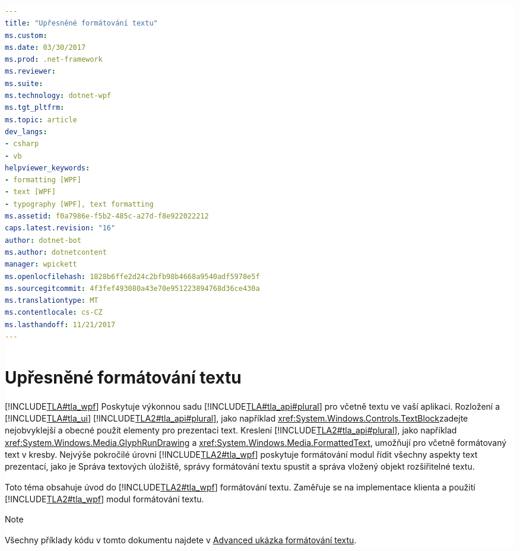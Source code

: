 ```yaml
---
title: "Upřesněné formátování textu"
ms.custom: 
ms.date: 03/30/2017
ms.prod: .net-framework
ms.reviewer: 
ms.suite: 
ms.technology: dotnet-wpf
ms.tgt_pltfrm: 
ms.topic: article
dev_langs:
- csharp
- vb
helpviewer_keywords:
- formatting [WPF]
- text [WPF]
- typography [WPF], text formatting
ms.assetid: f0a7986e-f5b2-485c-a27d-f8e922022212
caps.latest.revision: "16"
author: dotnet-bot
ms.author: dotnetcontent
manager: wpickett
ms.openlocfilehash: 1828b6ffe2d24c2bfb98b4668a9540adf5978e5f
ms.sourcegitcommit: 4f3fef493080a43e70e951223894768d36ce430a
ms.translationtype: MT
ms.contentlocale: cs-CZ
ms.lasthandoff: 11/21/2017
---
```

# <a name="advanced-text-formatting"></a>Upřesněné formátování textu
[!INCLUDE[TLA#tla_wpf](../../../../includes/tlasharptla-wpf-md.md)] Poskytuje výkonnou sadu [!INCLUDE[TLA#tla_api#plural](../../../../includes/tlasharptla-apisharpplural-md.md)] pro včetně textu ve vaší aplikaci. Rozložení a [!INCLUDE[TLA#tla_ui](../../../../includes/tlasharptla-ui-md.md)] [!INCLUDE[TLA2#tla_api#plural](../../../../includes/tla2sharptla-apisharpplural-md.md)], jako například <xref:System.Windows.Controls.TextBlock>zadejte nejobvyklejší a obecné použít elementy pro prezentaci text. Kreslení [!INCLUDE[TLA2#tla_api#plural](../../../../includes/tla2sharptla-apisharpplural-md.md)], jako například <xref:System.Windows.Media.GlyphRunDrawing> a <xref:System.Windows.Media.FormattedText>, umožňují pro včetně formátovaný text v kresby. Nejvýše pokročilé úrovni [!INCLUDE[TLA2#tla_wpf](../../../../includes/tla2sharptla-wpf-md.md)] poskytuje formátování modul řídit všechny aspekty text prezentací, jako je Správa textových úložiště, správy formátování textu spustit a správa vložený objekt rozšiřitelné textu.  
  
 Toto téma obsahuje úvod do [!INCLUDE[TLA2#tla_wpf](../../../../includes/tla2sharptla-wpf-md.md)] formátování textu. Zaměřuje se na implementace klienta a použití [!INCLUDE[TLA2#tla_wpf](../../../../includes/tla2sharptla-wpf-md.md)] modul formátování textu.  
  
> [!NOTE]
>  Všechny příklady kódu v tomto dokumentu najdete v [Advanced ukázka formátování textu](http://go.microsoft.com/fwlink/?LinkID=159965).  
  